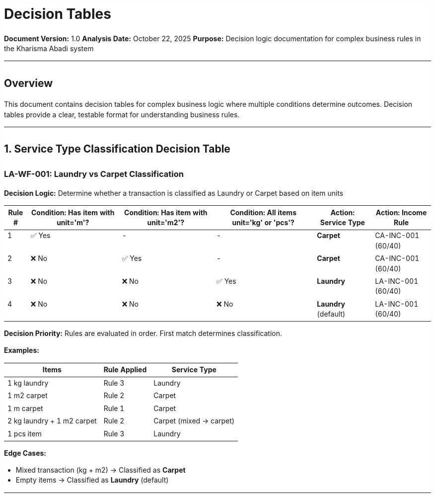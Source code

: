 # Decision Tables

**Document Version:** 1.0
**Analysis Date:** October 22, 2025
**Purpose:** Decision logic documentation for complex business rules in the Kharisma Abadi system

---

## Overview

This document contains decision tables for complex business logic where multiple conditions determine outcomes. Decision tables provide a clear, testable format for understanding business rules.

---

## 1. Service Type Classification Decision Table

### LA-WF-001: Laundry vs Carpet Classification

**Decision Logic:** Determine whether a transaction is classified as Laundry or Carpet based on item units

| Rule # | Condition: Has item with unit='m'? | Condition: Has item with unit='m2'? | Condition: All items unit='kg' or 'pcs'? | **Action: Service Type** | **Action: Income Rule** |
|--------|-------------------------------------|--------------------------------------|------------------------------------------|--------------------------|-------------------------|
| 1 | ✅ Yes | - | - | **Carpet** | CA-INC-001 (60/40) |
| 2 | ❌ No | ✅ Yes | - | **Carpet** | CA-INC-001 (60/40) |
| 3 | ❌ No | ❌ No | ✅ Yes | **Laundry** | LA-INC-001 (60/40) |
| 4 | ❌ No | ❌ No | ❌ No | **Laundry** (default) | LA-INC-001 (60/40) |

**Decision Priority:** Rules are evaluated in order. First match determines classification.

**Examples:**

| Items | Rule Applied | Service Type |
|-------|--------------|--------------|
| 1 kg laundry | Rule 3 | Laundry |
| 1 m2 carpet | Rule 2 | Carpet |
| 1 m carpet | Rule 1 | Carpet |
| 2 kg laundry + 1 m2 carpet | Rule 2 | Carpet (mixed → carpet) |
| 1 pcs item | Rule 3 | Laundry |

**Edge Cases:**
- Mixed transaction (kg + m2) → Classified as **Carpet**
- Empty items → Classified as **Laundry** (default)

---
